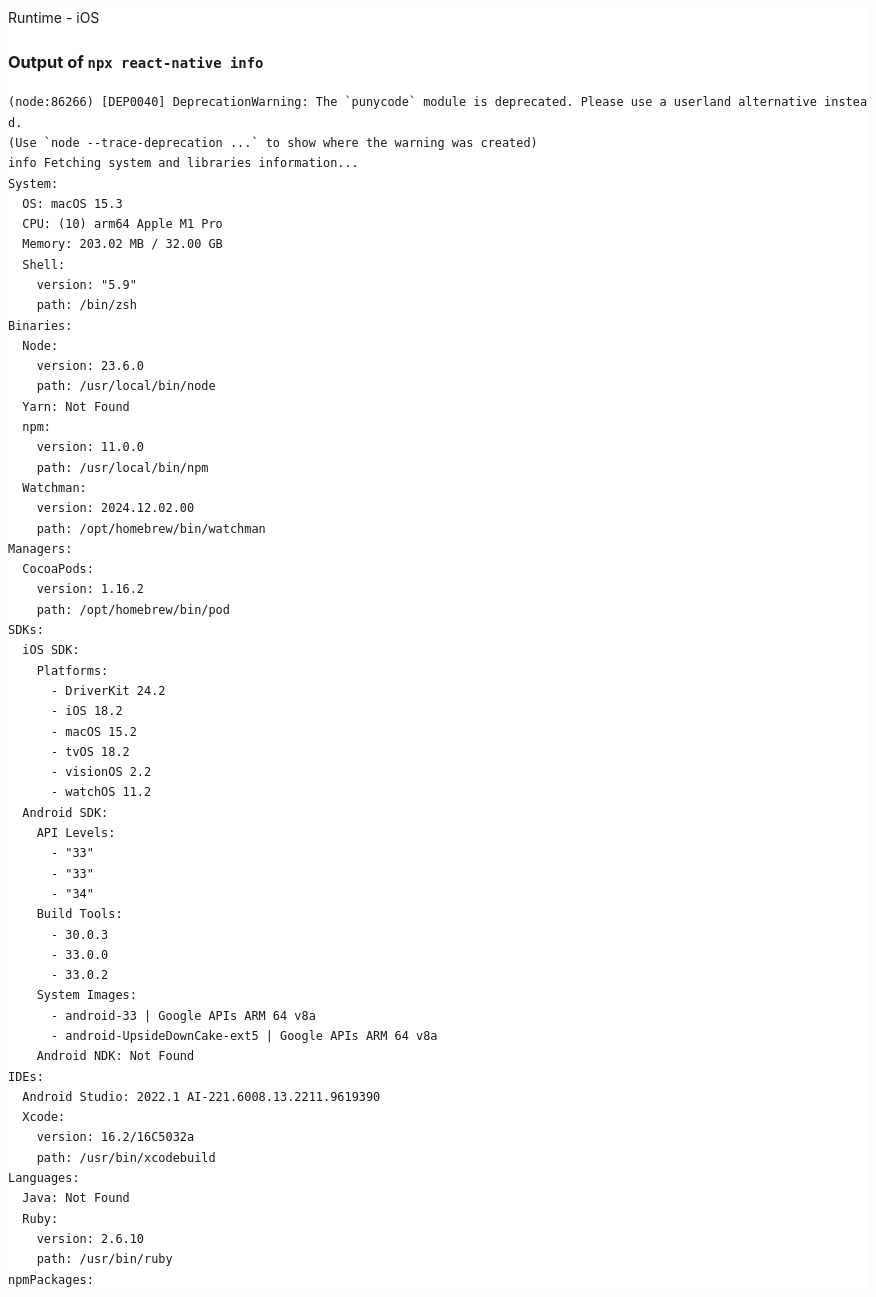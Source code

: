 Runtime - iOS

### Output of `npx react-native info`

```text
(node:86266) [DEP0040] DeprecationWarning: The `punycode` module is deprecated. Please use a userland alternative instead.
(Use `node --trace-deprecation ...` to show where the warning was created)
info Fetching system and libraries information...
System:
  OS: macOS 15.3
  CPU: (10) arm64 Apple M1 Pro
  Memory: 203.02 MB / 32.00 GB
  Shell:
    version: "5.9"
    path: /bin/zsh
Binaries:
  Node:
    version: 23.6.0
    path: /usr/local/bin/node
  Yarn: Not Found
  npm:
    version: 11.0.0
    path: /usr/local/bin/npm
  Watchman:
    version: 2024.12.02.00
    path: /opt/homebrew/bin/watchman
Managers:
  CocoaPods:
    version: 1.16.2
    path: /opt/homebrew/bin/pod
SDKs:
  iOS SDK:
    Platforms:
      - DriverKit 24.2
      - iOS 18.2
      - macOS 15.2
      - tvOS 18.2
      - visionOS 2.2
      - watchOS 11.2
  Android SDK:
    API Levels:
      - "33"
      - "33"
      - "34"
    Build Tools:
      - 30.0.3
      - 33.0.0
      - 33.0.2
    System Images:
      - android-33 | Google APIs ARM 64 v8a
      - android-UpsideDownCake-ext5 | Google APIs ARM 64 v8a
    Android NDK: Not Found
IDEs:
  Android Studio: 2022.1 AI-221.6008.13.2211.9619390
  Xcode:
    version: 16.2/16C5032a
    path: /usr/bin/xcodebuild
Languages:
  Java: Not Found
  Ruby:
    version: 2.6.10
    path: /usr/bin/ruby
npmPackages:
```